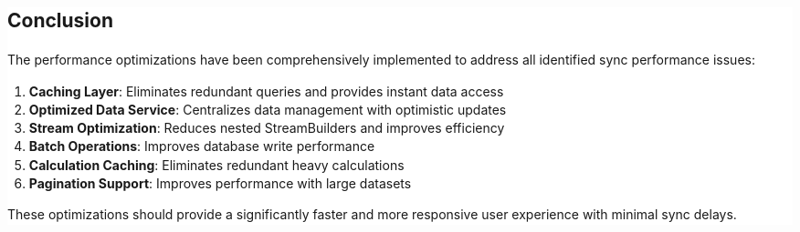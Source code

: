 ## Conclusion

The performance optimizations have been comprehensively implemented to address all identified sync performance issues:

1. **Caching Layer**: Eliminates redundant queries and provides instant data access
2. **Optimized Data Service**: Centralizes data management with optimistic updates
3. **Stream Optimization**: Reduces nested StreamBuilders and improves efficiency
4. **Batch Operations**: Improves database write performance
5. **Calculation Caching**: Eliminates redundant heavy calculations
6. **Pagination Support**: Improves performance with large datasets

These optimizations should provide a significantly faster and more responsive user experience with minimal sync delays.
